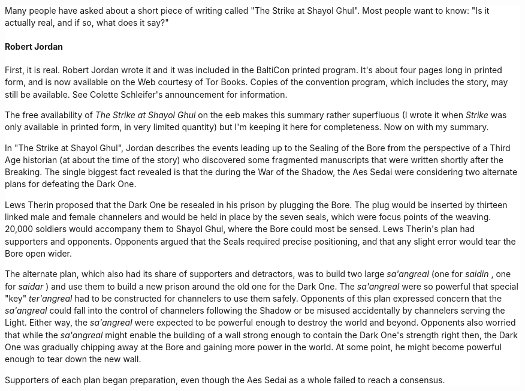 Many people have asked about a short piece of writing called "The Strike at Shayol Ghul". Most people want to know: "Is it actually real, and if so, what does it say?"

#### Robert Jordan

First, it is real. Robert Jordan wrote it and it was included in the BaltiCon printed program. It's about four pages long in printed form, and is now available on the Web courtesy of Tor Books. Copies of the convention program, which includes the story, may still be available. See Colette Schleifer's announcement for information.

The free availability of
*The Strike at Shayol Ghul*
on the eeb makes this summary rather superfluous (I wrote it when
*Strike*
was only available in printed form, in very limited quantity) but I'm keeping it here for completeness. Now on with my summary.

In "The Strike at Shayol Ghul", Jordan describes the events leading up to the Sealing of the Bore from the perspective of a Third Age historian (at about the time of the story) who discovered some fragmented manuscripts that were written shortly after the Breaking. The single biggest fact revealed is that the during the War of the Shadow, the Aes Sedai were considering two alternate plans for defeating the Dark One.

Lews Therin proposed that the Dark One be resealed in his prison by plugging the Bore. The plug would be inserted by thirteen linked male and female channelers and would be held in place by the seven seals, which were focus points of the weaving. 20,000 soldiers would accompany them to Shayol Ghul, where the Bore could most be sensed. Lews Therin's plan had supporters and opponents. Opponents argued that the Seals required precise positioning, and that any slight error would tear the Bore open wider.

The alternate plan, which also had its share of supporters and detractors, was to build two large
*sa'angreal*
(one for
*saidin*
, one for
*saidar*
) and use them to build a new prison around the old one for the Dark One. The
*sa'angreal*
were so powerful that special "key"
*ter'angreal*
had to be constructed for channelers to use them safely. Opponents of this plan expressed concern that the
*sa'angreal*
could fall into the control of channelers following the Shadow or be misused accidentally by channelers serving the Light. Either way, the
*sa'angreal*
were expected to be powerful enough to destroy the world and beyond. Opponents also worried that while the
*sa'angreal*
might enable the building of a wall strong enough to contain the Dark One's strength right then, the Dark One was gradually chipping away at the Bore and gaining more power in the world. At some point, he might become powerful enough to tear down the new wall.

Supporters of each plan began preparation, even though the Aes Sedai as a whole failed to reach a consensus.
